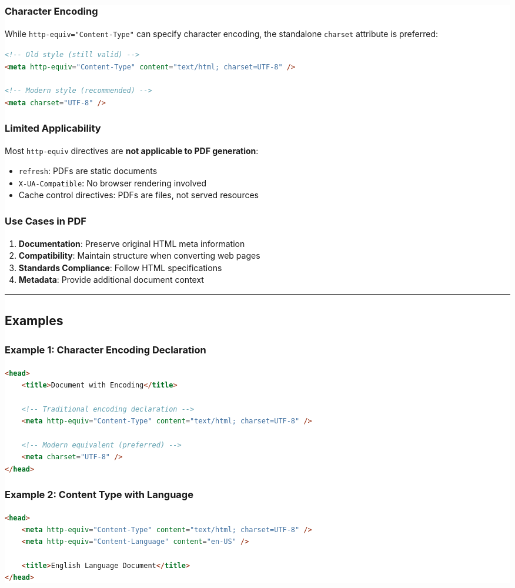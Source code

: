 ### Character Encoding

While `http-equiv="Content-Type"` can specify character encoding, the standalone `charset` attribute is preferred:

```html
<!-- Old style (still valid) -->
<meta http-equiv="Content-Type" content="text/html; charset=UTF-8" />

<!-- Modern style (recommended) -->
<meta charset="UTF-8" />
```

### Limited Applicability

Most `http-equiv` directives are **not applicable to PDF generation**:
- `refresh`: PDFs are static documents
- `X-UA-Compatible`: No browser rendering involved
- Cache control directives: PDFs are files, not served resources

### Use Cases in PDF

1. **Documentation**: Preserve original HTML meta information
2. **Compatibility**: Maintain structure when converting web pages
3. **Standards Compliance**: Follow HTML specifications
4. **Metadata**: Provide additional document context

---

## Examples

### Example 1: Character Encoding Declaration

```html
<head>
    <title>Document with Encoding</title>

    <!-- Traditional encoding declaration -->
    <meta http-equiv="Content-Type" content="text/html; charset=UTF-8" />

    <!-- Modern equivalent (preferred) -->
    <meta charset="UTF-8" />
</head>
```

### Example 2: Content Type with Language

```html
<head>
    <meta http-equiv="Content-Type" content="text/html; charset=UTF-8" />
    <meta http-equiv="Content-Language" content="en-US" />

    <title>English Language Document</title>
</head>
```
